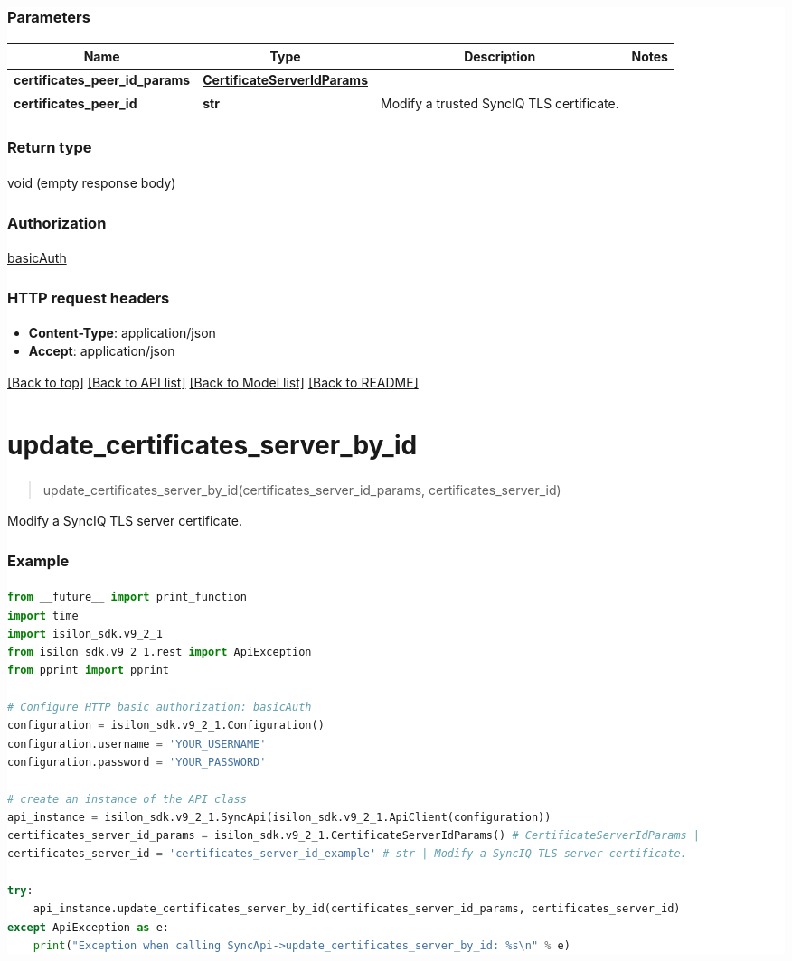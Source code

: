 ### Parameters

Name | Type | Description  | Notes
------------- | ------------- | ------------- | -------------
 **certificates_peer_id_params** | [**CertificateServerIdParams**](CertificateServerIdParams.md)|  | 
 **certificates_peer_id** | **str**| Modify a trusted SyncIQ TLS certificate. | 

### Return type

void (empty response body)

### Authorization

[basicAuth](../README.md#basicAuth)

### HTTP request headers

 - **Content-Type**: application/json
 - **Accept**: application/json

[[Back to top]](#) [[Back to API list]](../README.md#documentation-for-api-endpoints) [[Back to Model list]](../README.md#documentation-for-models) [[Back to README]](../README.md)

# **update_certificates_server_by_id**
> update_certificates_server_by_id(certificates_server_id_params, certificates_server_id)



Modify a SyncIQ TLS server certificate.

### Example
```python
from __future__ import print_function
import time
import isilon_sdk.v9_2_1
from isilon_sdk.v9_2_1.rest import ApiException
from pprint import pprint

# Configure HTTP basic authorization: basicAuth
configuration = isilon_sdk.v9_2_1.Configuration()
configuration.username = 'YOUR_USERNAME'
configuration.password = 'YOUR_PASSWORD'

# create an instance of the API class
api_instance = isilon_sdk.v9_2_1.SyncApi(isilon_sdk.v9_2_1.ApiClient(configuration))
certificates_server_id_params = isilon_sdk.v9_2_1.CertificateServerIdParams() # CertificateServerIdParams | 
certificates_server_id = 'certificates_server_id_example' # str | Modify a SyncIQ TLS server certificate.

try:
    api_instance.update_certificates_server_by_id(certificates_server_id_params, certificates_server_id)
except ApiException as e:
    print("Exception when calling SyncApi->update_certificates_server_by_id: %s\n" % e)
```
